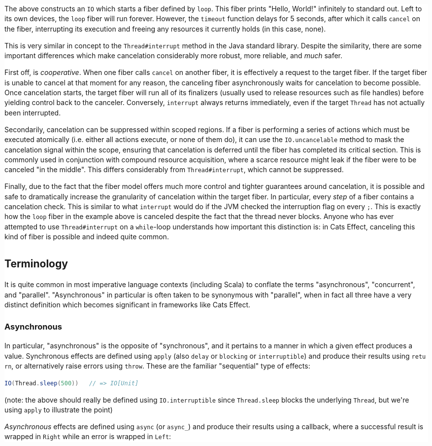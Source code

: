 The above constructs an `IO` which starts a fiber defined by `loop`. This fiber prints "Hello, World!" infinitely to standard out. Left to its own devices, the `loop` fiber will run forever. However, the `timeout` function delays for 5 seconds, after which it calls `cancel` on the fiber, interrupting its execution and freeing any resources it currently holds (in this case, none).

This is very similar in concept to the `Thread#interrupt` method in the Java standard library. Despite the similarity, there are some important differences which make cancelation considerably more robust, more reliable, and *much* safer.

First off, is *cooperative*. When one fiber calls `cancel` on another fiber, it is effectively a request to the target fiber. If the target fiber is unable to cancel at that moment for any reason, the canceling fiber asynchronously waits for cancelation to become possible. Once cancelation starts, the target fiber will run all of its finalizers (usually used to release resources such as file handles) before yielding control back to the canceler. Conversely, `interrupt` always returns immediately, even if the target `Thread` has not actually been interrupted.

Secondarily, cancelation can be suppressed within scoped regions. If a fiber is performing a series of actions which must be executed atomically (i.e. either all actions execute, or none of them do), it can use the `IO.uncancelable` method to mask the cancelation signal within the scope, ensuring that cancelation is deferred until the fiber has completed its critical section. This is commonly used in conjunction with compound resource acquisition, where a scarce resource might leak if the fiber were to be canceled "in the middle". This differs considerably from `Thread#interrupt`, which cannot be suppressed.

Finally, due to the fact that the fiber model offers much more control and tighter guarantees around cancelation, it is possible and safe to dramatically increase the granularity of cancelation within the target fiber. In particular, every *step* of a fiber contains a cancelation check. This is similar to what `interrupt` would do if the JVM checked the interruption flag on every `;`. This is exactly how the `loop` fiber in the example above is canceled despite the fact that the thread never blocks. Anyone who has ever attempted to use `Thread#interrupt` on a `while`-loop understands how important this distinction is: in Cats Effect, canceling this kind of fiber is possible and indeed quite common.

## Terminology

It is quite common in most imperative language contexts (including Scala) to conflate the terms "asynchronous", "concurrent", and "parallel". "Asynchronous" in particular is often taken to be synonymous with "parallel", when in fact all three have a very distinct definition which becomes significant in frameworks like Cats Effect.

### Asynchronous

In particular, "asynchronous" is the opposite of "synchronous", and it pertains to a manner in which a given effect produces a value. Synchronous effects are defined using `apply` (also `delay` or `blocking` or `interruptible`) and produce their results using `return`, or alternatively raise errors using `throw`. These are the familiar "sequential" type of effects:

```scala mdoc:silent
IO(Thread.sleep(500))   // => IO[Unit]
```

(note: the above should really be defined using `IO.interruptible` since `Thread.sleep` blocks the underlying `Thread`, but we're using `apply` to illustrate the point)

*Asynchronous* effects are defined using `async` (or `async_`) and produce their results using a callback, where a successful result is wrapped in `Right` while an error is wrapped in `Left`:
